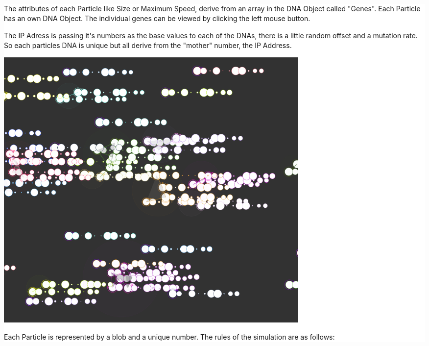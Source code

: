 

The attributes of each Particle like Size or Maximum Speed, derive from an array in the DNA Object called "Genes". Each Particle has an own DNA Object. The individual genes can be viewed by clicking the left mouse button. 

The IP Adress is passing it's numbers as the base values to each of the DNAs, there is a little random offset and a mutation rate. So each particles DNA is unique but all derive from the "mother" number, the IP Address. 

<img  src='./media/2.png' width='600'>


Each Particle is represented by a blob and a unique number. The rules of the simulation are as follows:
